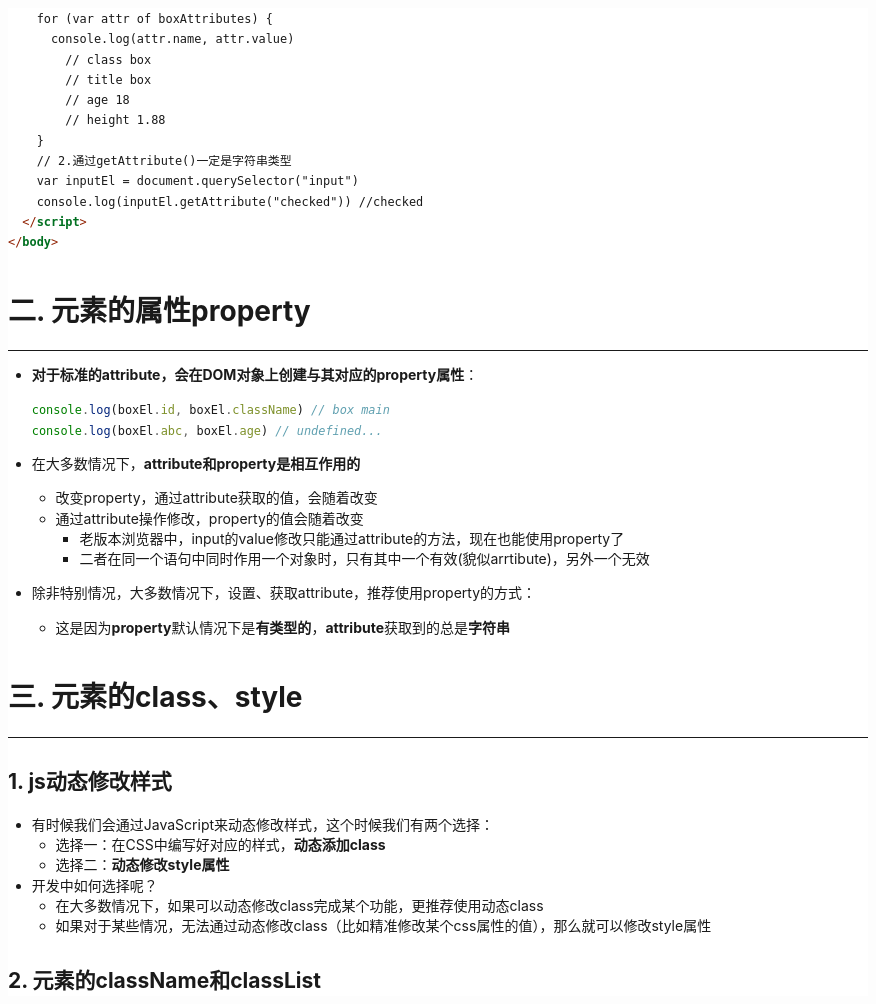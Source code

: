   ```html
      for (var attr of boxAttributes) {
        console.log(attr.name, attr.value)
          // class box
          // title box
          // age 18
          // height 1.88
      }
      // 2.通过getAttribute()一定是字符串类型
      var inputEl = document.querySelector("input")
      console.log(inputEl.getAttribute("checked")) //checked
    </script>
  </body>
  ```

# 二. 元素的属性property

---

- **对于标准的attribute，会在DOM对象上创建与其对应的property属性**： 

  ```js
  console.log(boxEl.id, boxEl.className) // box main
  console.log(boxEl.abc, boxEl.age) // undefined...
  ```

- 在大多数情况下，**attribute和property是相互作用的**

  - 改变property，通过attribute获取的值，会随着改变
  - 通过attribute操作修改，property的值会随着改变
    - 老版本浏览器中，input的value修改只能通过attribute的方法，现在也能使用property了
    - 二者在同一个语句中同时作用一个对象时，只有其中一个有效(貌似arrtibute)，另外一个无效

- 除非特别情况，大多数情况下，设置、获取attribute，推荐使用property的方式：

  - 这是因为**property**默认情况下是**有类型的**，**attribute**获取到的总是**字符串**

# 三. 元素的class、style

---

## 1. js动态修改样式

- 有时候我们会通过JavaScript来动态修改样式，这个时候我们有两个选择：
  -  选择一：在CSS中编写好对应的样式，**动态添加class**
  - 选择二：**动态修改style属性**
- 开发中如何选择呢？
  - 在大多数情况下，如果可以动态修改class完成某个功能，更推荐使用动态class
  - 如果对于某些情况，无法通过动态修改class（比如精准修改某个css属性的值），那么就可以修改style属性

## 2. 元素的className和classList
